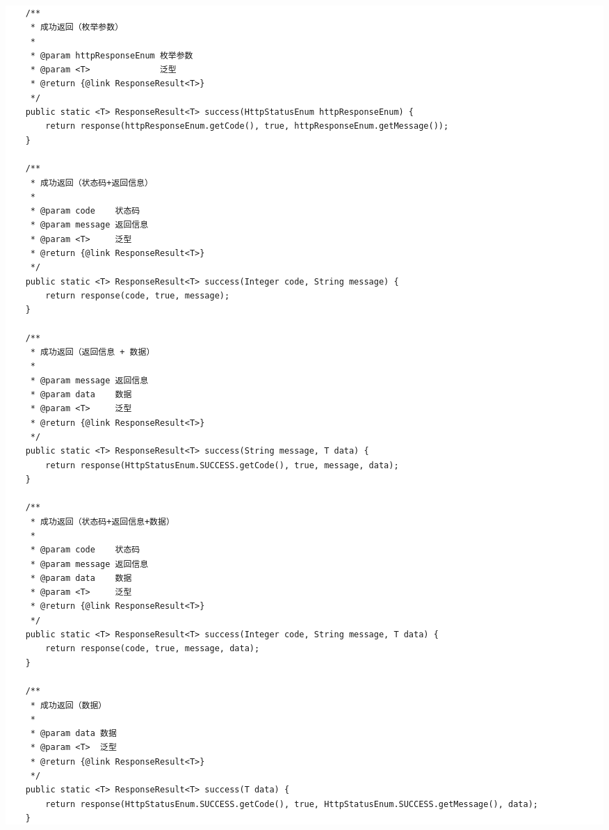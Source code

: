         /**
         * 成功返回（枚举参数）
         *
         * @param httpResponseEnum 枚举参数
         * @param <T>              泛型
         * @return {@link ResponseResult<T>}
         */
        public static <T> ResponseResult<T> success(HttpStatusEnum httpResponseEnum) {
            return response(httpResponseEnum.getCode(), true, httpResponseEnum.getMessage());
        }
    
        /**
         * 成功返回（状态码+返回信息）
         *
         * @param code    状态码
         * @param message 返回信息
         * @param <T>     泛型
         * @return {@link ResponseResult<T>}
         */
        public static <T> ResponseResult<T> success(Integer code, String message) {
            return response(code, true, message);
        }
    
        /**
         * 成功返回（返回信息 + 数据）
         *
         * @param message 返回信息
         * @param data    数据
         * @param <T>     泛型
         * @return {@link ResponseResult<T>}
         */
        public static <T> ResponseResult<T> success(String message, T data) {
            return response(HttpStatusEnum.SUCCESS.getCode(), true, message, data);
        }
    
        /**
         * 成功返回（状态码+返回信息+数据）
         *
         * @param code    状态码
         * @param message 返回信息
         * @param data    数据
         * @param <T>     泛型
         * @return {@link ResponseResult<T>}
         */
        public static <T> ResponseResult<T> success(Integer code, String message, T data) {
            return response(code, true, message, data);
        }
    
        /**
         * 成功返回（数据）
         *
         * @param data 数据
         * @param <T>  泛型
         * @return {@link ResponseResult<T>}
         */
        public static <T> ResponseResult<T> success(T data) {
            return response(HttpStatusEnum.SUCCESS.getCode(), true, HttpStatusEnum.SUCCESS.getMessage(), data);
        }
    